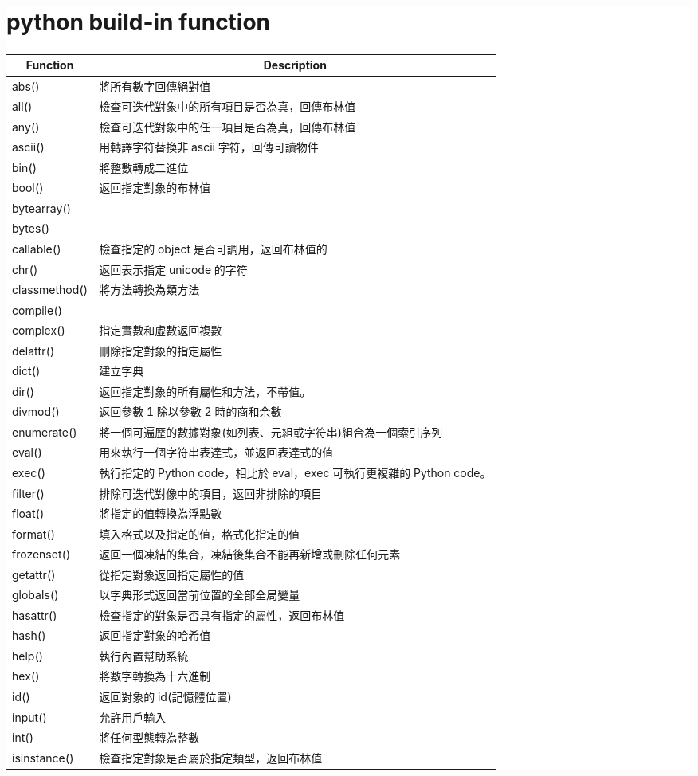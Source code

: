 # python build-in function

| Function      | Description                                                            |
| ------------- | ---------------------------------------------------------------------- |
| abs()         | 將所有數字回傳絕對值                                                   |
| all()         | 檢查可迭代對象中的所有項目是否為真，回傳布林值                         |
| any()         | 檢查可迭代對象中的任一項目是否為真，回傳布林值                         |
| ascii()       | 用轉譯字符替換非 ascii 字符，回傳可讀物件                              |
| bin()         | 將整數轉成二進位                                                       |
| bool()        | 返回指定對象的布林值                                                   |
| bytearray()   |                                                                        |
| bytes()       |                                                                        |
| callable()    | 檢查指定的 object 是否可調用，返回布林值的                             |
| chr()         | 返回表示指定 unicode 的字符                                            |
| classmethod() | 將方法轉換為類方法                                                     |
| compile()     |                                                                        |
| complex()     | 指定實數和虛數返回複數                                                 |
| delattr()     | 刪除指定對象的指定屬性                                                 |
| dict()        | 建立字典                                                               |
| dir()         | 返回指定對象的所有屬性和方法，不帶值。                                 |
| divmod()      | 返回參數 1 除以參數 2 時的商和余數                                     |
| enumerate()   | 將一個可遍歷的數據對象(如列表、元組或字符串)組合為一個索引序列         |
| eval()        | 用來執行一個字符串表達式，並返回表達式的值                             |
| exec()        | 執行指定的 Python code，相比於 eval，exec 可執行更複雜的 Python code。 |
| filter()      | 排除可迭代對像中的項目，返回非排除的項目                               |
| float()       | 將指定的值轉換為浮點數                                                 |
| format()      | 填入格式以及指定的值，格式化指定的值                                   |
| frozenset()   | 返回一個凍結的集合，凍結後集合不能再新增或刪除任何元素                 |
| getattr()     | 從指定對象返回指定屬性的值                                             |
| globals()     | 以字典形式返回當前位置的全部全局變量                                   |
| hasattr()     | 檢查指定的對象是否具有指定的屬性，返回布林值                           |
|    hash()           |    返回指定對象的哈希值             |
|       help()        |   執行內置幫助系統              |
|     hex()          |     將數字轉換為十六進制            |
|     id()          |       返回對象的 id(記憶體位置)          |
|     input()          |              允許用戶輸入   |
|    int()           |     將任何型態轉為整數            |
|   isinstance()            |    檢查指定對象是否屬於指定類型，返回布林值             |
